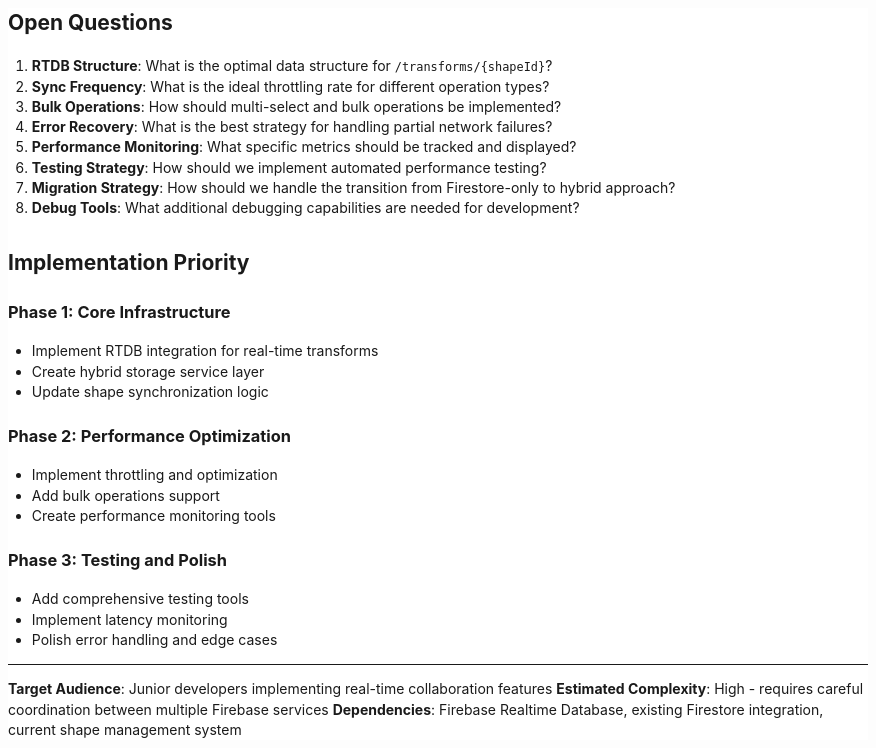 ## Open Questions

1. **RTDB Structure**: What is the optimal data structure for `/transforms/{shapeId}`?
2. **Sync Frequency**: What is the ideal throttling rate for different operation types?
3. **Bulk Operations**: How should multi-select and bulk operations be implemented?
4. **Error Recovery**: What is the best strategy for handling partial network failures?
5. **Performance Monitoring**: What specific metrics should be tracked and displayed?
6. **Testing Strategy**: How should we implement automated performance testing?
7. **Migration Strategy**: How should we handle the transition from Firestore-only to hybrid approach?
8. **Debug Tools**: What additional debugging capabilities are needed for development?

## Implementation Priority

### Phase 1: Core Infrastructure
- Implement RTDB integration for real-time transforms
- Create hybrid storage service layer
- Update shape synchronization logic

### Phase 2: Performance Optimization
- Implement throttling and optimization
- Add bulk operations support
- Create performance monitoring tools

### Phase 3: Testing and Polish
- Add comprehensive testing tools
- Implement latency monitoring
- Polish error handling and edge cases

---

**Target Audience**: Junior developers implementing real-time collaboration features
**Estimated Complexity**: High - requires careful coordination between multiple Firebase services
**Dependencies**: Firebase Realtime Database, existing Firestore integration, current shape management system
